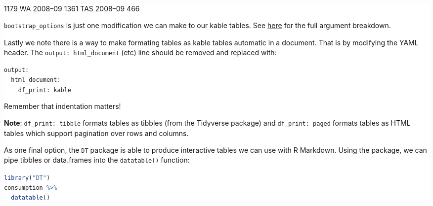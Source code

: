 </td>
<td style="text-align:right;">
1179
</td>
</tr>
<tr>
<td style="text-align:left;">
WA
</td>
<td style="text-align:left;">
2008–09
</td>
<td style="text-align:right;">
1361
</td>
</tr>
<tr>
<td style="text-align:left;">
TAS
</td>
<td style="text-align:left;">
2008–09
</td>
<td style="text-align:right;">
466
</td>
</tr>
</tbody>
</table>

`bootstrap_options` is just one modification we can make to our kable tables. See [here](https://www.rdocumentation.org/packages/kableExtra/versions/1.1.0/topics/kable_styling) for the full argument breakdown.

Lastly we note there is a way to make formating tables as kable tables automatic in a document. That is by modifying the YAML header. The `output: html_document` (etc) line should be removed and replaced with:

``` null
output:
  html_document:
    df_print: kable
```

Remember that indentation matters!

**Note**: `df_print: tibble` formats tables as tibbles (from the Tidyverse package) and `df_print: paged` formats tables as HTML tables which support pagination over rows and columns.

As one final option, the `DT` package is able to produce interactive tables we can use with R Markdown. Using the package, we can pipe tibbles or data.frames into the `datatable()` function:

``` r
library("DT")
consumption %>%
  datatable()
```
